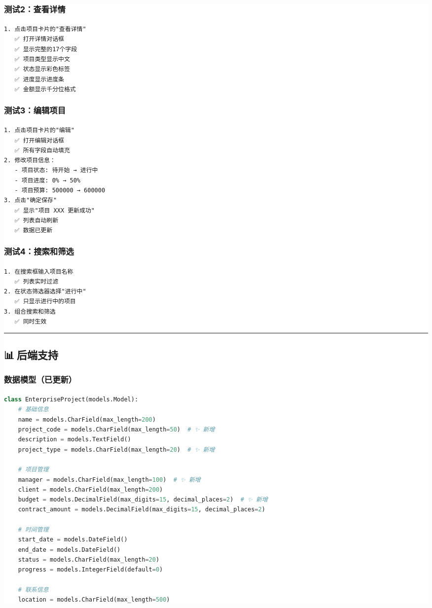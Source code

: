 ### 测试2：查看详情
```
1. 点击项目卡片的"查看详情"
   ✅ 打开详情对话框
   ✅ 显示完整的17个字段
   ✅ 项目类型显示中文
   ✅ 状态显示彩色标签
   ✅ 进度显示进度条
   ✅ 金额显示千分位格式
```

### 测试3：编辑项目
```
1. 点击项目卡片的"编辑"
   ✅ 打开编辑对话框
   ✅ 所有字段自动填充
2. 修改项目信息：
   - 项目状态: 待开始 → 进行中
   - 项目进度: 0% → 50%
   - 项目预算: 500000 → 600000
3. 点击"确定保存"
   ✅ 显示"项目 XXX 更新成功"
   ✅ 列表自动刷新
   ✅ 数据已更新
```

### 测试4：搜索和筛选
```
1. 在搜索框输入项目名称
   ✅ 列表实时过滤
2. 在状态筛选器选择"进行中"
   ✅ 只显示进行中的项目
3. 组合搜索和筛选
   ✅ 同时生效
```

---

## 📊 后端支持

### 数据模型（已更新）
```python
class EnterpriseProject(models.Model):
    # 基础信息
    name = models.CharField(max_length=200)
    project_code = models.CharField(max_length=50)  # ✨ 新增
    description = models.TextField()
    project_type = models.CharField(max_length=20)  # ✨ 新增
    
    # 项目管理
    manager = models.CharField(max_length=100)  # ✨ 新增
    client = models.CharField(max_length=200)
    budget = models.DecimalField(max_digits=15, decimal_places=2)  # ✨ 新增
    contract_amount = models.DecimalField(max_digits=15, decimal_places=2)
    
    # 时间管理
    start_date = models.DateField()
    end_date = models.DateField()
    status = models.CharField(max_length=20)
    progress = models.IntegerField(default=0)
    
    # 联系信息
    location = models.CharField(max_length=500)
```